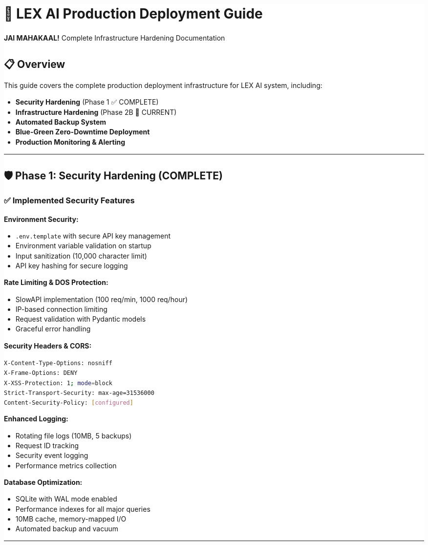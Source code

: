 # 🔱 LEX AI Production Deployment Guide
**JAI MAHAKAAL!** Complete Infrastructure Hardening Documentation

## 📋 Overview

This guide covers the complete production deployment infrastructure for LEX AI system, including:

- **Security Hardening** (Phase 1 ✅ COMPLETE)
- **Infrastructure Hardening** (Phase 2B 🚀 CURRENT)
- **Automated Backup System** 
- **Blue-Green Zero-Downtime Deployment**
- **Production Monitoring & Alerting**

---

## 🛡️ Phase 1: Security Hardening (COMPLETE)

### ✅ Implemented Security Features

**Environment Security:**
- `.env.template` with secure API key management
- Environment variable validation on startup
- Input sanitization (10,000 character limit)
- API key hashing for secure logging

**Rate Limiting & DOS Protection:**
- SlowAPI implementation (100 req/min, 1000 req/hour)
- IP-based connection limiting
- Request validation with Pydantic models
- Graceful error handling

**Security Headers & CORS:**
```bash
X-Content-Type-Options: nosniff
X-Frame-Options: DENY
X-XSS-Protection: 1; mode=block
Strict-Transport-Security: max-age=31536000
Content-Security-Policy: [configured]
```

**Enhanced Logging:**
- Rotating file logs (10MB, 5 backups)
- Request ID tracking
- Security event logging
- Performance metrics collection

**Database Optimization:**
- SQLite with WAL mode enabled
- Performance indexes for all major queries
- 10MB cache, memory-mapped I/O
- Automated backup and vacuum

---